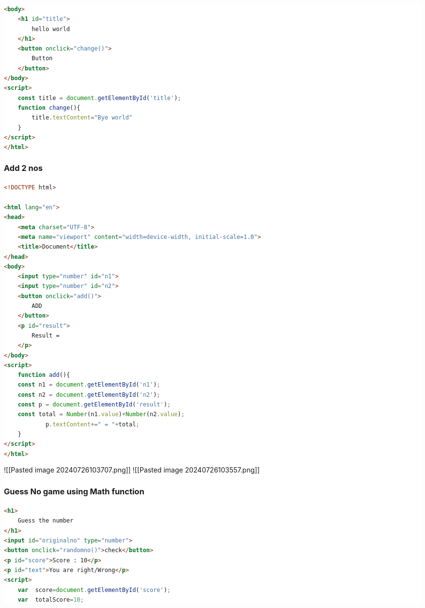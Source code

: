```html
<body>
    <h1 id="title">
        hello world
    </h1>
    <button onclick="change()">
        Button
    </button>
</body>
<script>
    const title = document.getElementById('title');
    function change(){
        title.textContent="Bye world"
    }
</script>
</html>
```
### Add 2 nos
```html
<!DOCTYPE html>

<html lang="en">
<head>
    <meta charset="UTF-8">
    <meta name="viewport" content="width=device-width, initial-scale=1.0">
    <title>Document</title>
</head>
<body>
    <input type="number" id="n1">
    <input type="number" id="n2">
    <button onclick="add()">
        ADD
    </button>
    <p id="result">
        Result =
    </p>
</body>
<script>
    function add(){
    const n1 = document.getElementById('n1');
    const n2 = document.getElementById('n2');
    const p = document.getElementById('result');
    const total = Number(n1.value)+Number(n2.value);
            p.textContent+=" = "+total;
    }
</script>
</html>
```
![[Pasted image 20240726103707.png]]
![[Pasted image 20240726103557.png]]
### Guess No game using Math function
```html
<h1>
    Guess the number
</h1>
<input id="originalno" type="number">
<button onclick="randomno()">check</button>
<p id="score">Score : 10</p>
<p id="text">You are right/Wrong</p>
<script>
    var  score=document.getElementById('score');
    var  totalScore=10;
```